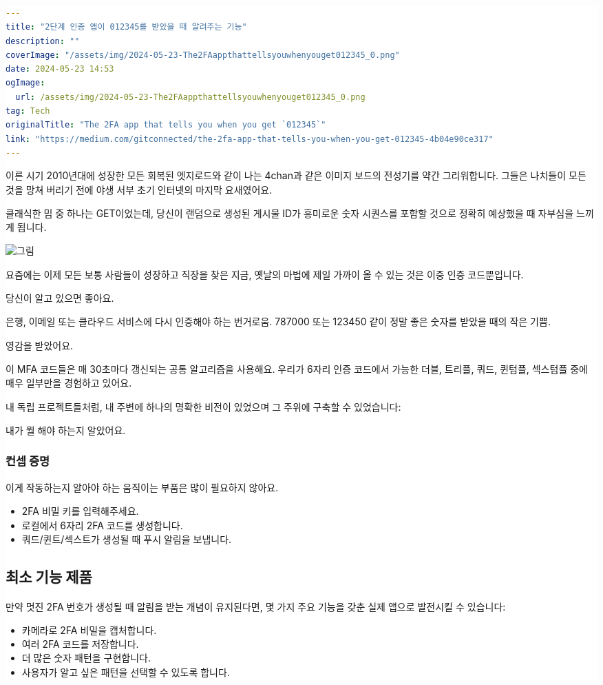 ```yaml
---
title: "2단계 인증 앱이 012345를 받았을 때 알려주는 기능"
description: ""
coverImage: "/assets/img/2024-05-23-The2FAappthattellsyouwhenyouget012345_0.png"
date: 2024-05-23 14:53
ogImage:
  url: /assets/img/2024-05-23-The2FAappthattellsyouwhenyouget012345_0.png
tag: Tech
originalTitle: "The 2FA app that tells you when you get `012345`"
link: "https://medium.com/gitconnected/the-2fa-app-that-tells-you-when-you-get-012345-4b04e90ce317"
---
```


이른 시기 2010년대에 성장한 모든 회복된 엣지로드와 같이 나는 4chan과 같은 이미지 보드의 전성기를 약간 그리워합니다. 그들은 나치들이 모든 것을 망쳐 버리기 전에 야생 서부 초기 인터넷의 마지막 요새였어요.

클래식한 밈 중 하나는 GET이었는데, 당신이 랜덤으로 생성된 게시물 ID가 흥미로운 숫자 시퀀스를 포함할 것으로 정확히 예상했을 때 자부심을 느끼게 됩니다.

![그림](/assets/img/2024-05-23-The2FAappthattellsyouwhenyouget012345_0.png)

요즘에는 이제 모든 보통 사람들이 성장하고 직장을 찾은 지금, 옛날의 마법에 제일 가까이 올 수 있는 것은 이중 인증 코드뿐입니다.

<div class="content-ad"></div>

당신이 알고 있으면 좋아요.

은행, 이메일 또는 클라우드 서비스에 다시 인증해야 하는 번거로움. 787000 또는 123450 같이 정말 좋은 숫자를 받았을 때의 작은 기쁨.

영감을 받았어요.

이 MFA 코드들은 매 30초마다 갱신되는 공통 알고리즘을 사용해요. 우리가 6자리 인증 코드에서 가능한 더블, 트리플, 쿼드, 퀸텀플, 섹스텀플 중에 매우 일부만을 경험하고 있어요.

<div class="content-ad"></div>

내 독립 프로젝트들처럼, 내 주변에 하나의 명확한 비전이 있었으며 그 주위에 구축할 수 있었습니다:

내가 뭘 해야 하는지 알았어요.

### 컨셉 증명

이게 작동하는지 알아야 하는 움직이는 부품은 많이 필요하지 않아요.

<div class="content-ad"></div>

- 2FA 비밀 키를 입력해주세요.
- 로컬에서 6자리 2FA 코드를 생성합니다.
- 쿼드/퀸트/섹스트가 생성될 때 푸시 알림을 보냅니다.

## 최소 기능 제품

만약 멋진 2FA 번호가 생성될 때 알림을 받는 개념이 유지된다면, 몇 가지 주요 기능을 갖춘 실제 앱으로 발전시킬 수 있습니다:

- 카메라로 2FA 비밀을 캡처합니다.
- 여러 2FA 코드를 저장합니다.
- 더 많은 숫자 패턴을 구현합니다.
- 사용자가 알고 싶은 패턴을 선택할 수 있도록 합니다.
